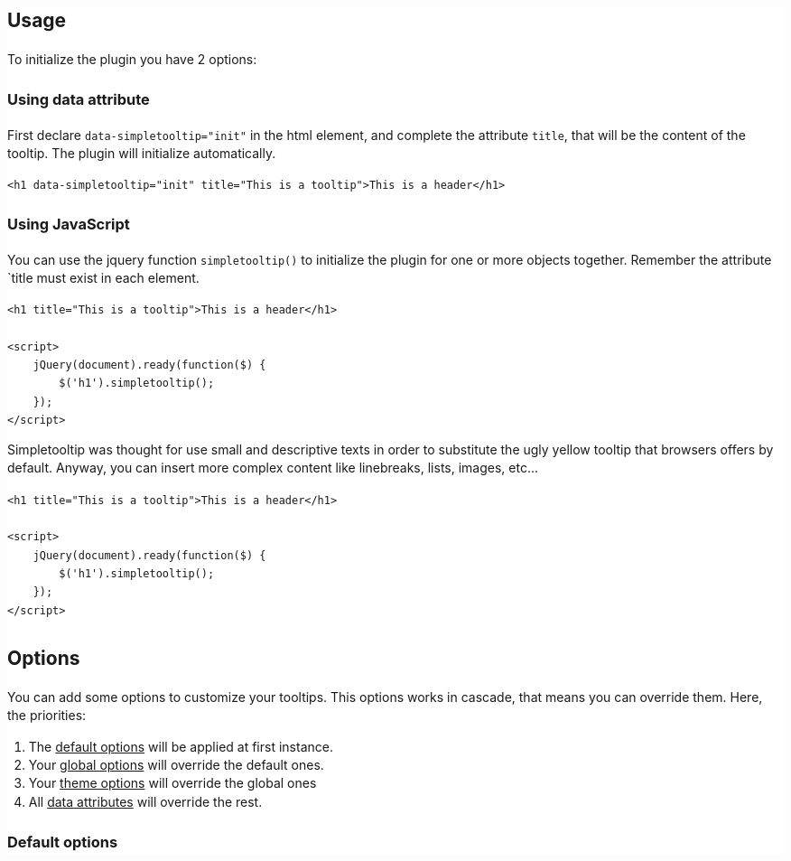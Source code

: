 
## Usage

To initialize the plugin you have 2 options:

### Using data attribute

First declare `data-simpletooltip="init"` in the html element, and complete the attribute `title`, that will be the content of the tooltip. The plugin will initialize automatically.

```
<h1 data-simpletooltip="init" title="This is a tooltip">This is a header</h1>
```

### Using JavaScript

You can use the jquery function `simpletooltip()` to initialize the plugin for one or more objects together. Remember the attribute `title must exist in each element.

```
<h1 title="This is a tooltip">This is a header</h1>

<script>
    jQuery(document).ready(function($) {
        $('h1').simpletooltip();
    });
</script>
```

Simpletooltip was thought for use small and descriptive texts in order to substitute the ugly yellow tooltip that browsers offers by default. Anyway, you can insert more complex content like linebreaks, lists, images, etc...

```
<h1 title="This is a tooltip">This is a header</h1>

<script>
    jQuery(document).ready(function($) {
        $('h1').simpletooltip();
    });
</script>
```

## Options

You can add some options to customize your tooltips. This options works in cascade, that means you can override them. Here, the priorities:

1. The [default options](#default-options) will be applied at first instance.
1. Your [global options](#global-options) will override the default ones.
1. Your [theme options](#themes) will override the global ones
1. All [data attributes](#custom-options) will override the rest.

### Default options
